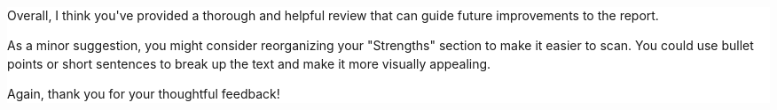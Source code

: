 Overall, I think you've provided a thorough and helpful review that can guide future improvements to the report.

As a minor suggestion, you might consider reorganizing your "Strengths" section to make it easier to scan. You could use bullet points or short sentences to break up the text and make it more visually appealing.

Again, thank you for your thoughtful feedback!

